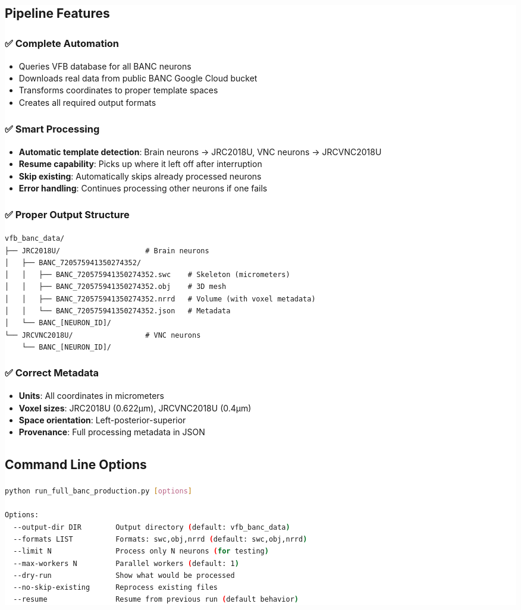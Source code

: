 ## Pipeline Features

### ✅ **Complete Automation**
- Queries VFB database for all BANC neurons
- Downloads real data from public BANC Google Cloud bucket
- Transforms coordinates to proper template spaces
- Creates all required output formats

### ✅ **Smart Processing**
- **Automatic template detection**: Brain neurons → JRC2018U, VNC neurons → JRCVNC2018U
- **Resume capability**: Picks up where it left off after interruption
- **Skip existing**: Automatically skips already processed neurons
- **Error handling**: Continues processing other neurons if one fails

### ✅ **Proper Output Structure**

```
vfb_banc_data/
├── JRC2018U/                    # Brain neurons
│   ├── BANC_720575941350274352/
│   │   ├── BANC_720575941350274352.swc    # Skeleton (micrometers)
│   │   ├── BANC_720575941350274352.obj    # 3D mesh
│   │   ├── BANC_720575941350274352.nrrd   # Volume (with voxel metadata)
│   │   └── BANC_720575941350274352.json   # Metadata
│   └── BANC_[NEURON_ID]/
└── JRCVNC2018U/                 # VNC neurons
    └── BANC_[NEURON_ID]/
```

### ✅ **Correct Metadata**
- **Units**: All coordinates in micrometers
- **Voxel sizes**: JRC2018U (0.622µm), JRCVNC2018U (0.4µm)
- **Space orientation**: Left-posterior-superior
- **Provenance**: Full processing metadata in JSON

## Command Line Options

```bash
python run_full_banc_production.py [options]

Options:
  --output-dir DIR        Output directory (default: vfb_banc_data)
  --formats LIST          Formats: swc,obj,nrrd (default: swc,obj,nrrd)
  --limit N               Process only N neurons (for testing)
  --max-workers N         Parallel workers (default: 1)
  --dry-run               Show what would be processed
  --no-skip-existing      Reprocess existing files
  --resume                Resume from previous run (default behavior)
```
